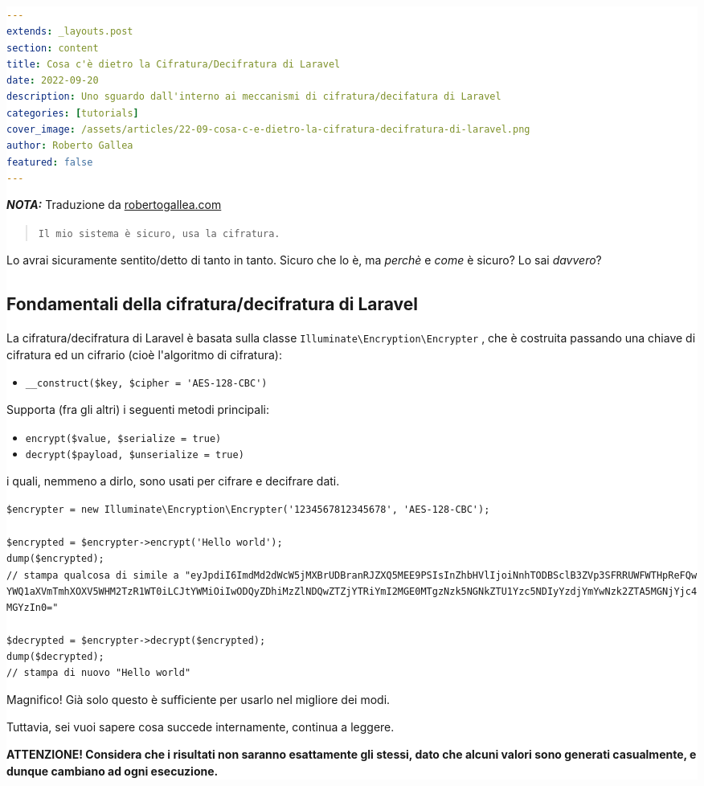 ```yaml
---
extends: _layouts.post
section: content
title: Cosa c'è dietro la Cifratura/Decifratura di Laravel
date: 2022-09-20
description: Uno sguardo dall'interno ai meccanismi di cifratura/decifatura di Laravel
categories: [tutorials]
cover_image: /assets/articles/22-09-cosa-c-e-dietro-la-cifratura-decifratura-di-laravel.png
author: Roberto Gallea
featured: false
---
```


**_NOTA:_**  Traduzione da [robertogallea.com](https://robertogallea.com/posts/development/whats-behind-laravel-encryptiondecryption)


> `Il mio sistema è sicuro, usa la cifratura.`
 
Lo avrai sicuramente sentito/detto di tanto in tanto. Sicuro che lo è, ma _perchè_ e _come_ è sicuro? Lo sai _davvero_?

## Fondamentali della cifratura/decifratura di Laravel

La cifratura/decifratura di Laravel è basata sulla classe `Illuminate\Encryption\Encrypter` , che è costruita passando una chiave di cifratura ed un cifrario (cioè l'algoritmo di cifratura):

- `__construct($key, $cipher = 'AES-128-CBC')`

Supporta (fra gli altri) i seguenti metodi principali:

- `encrypt($value, $serialize = true)`
- `decrypt($payload, $unserialize = true)`

i quali, nemmeno a dirlo, sono usati per cifrare e decifrare dati.

```
$encrypter = new Illuminate\Encryption\Encrypter('1234567812345678', 'AES-128-CBC');

$encrypted = $encrypter->encrypt('Hello world');
dump($encrypted);
// stampa qualcosa di simile a "eyJpdiI6ImdMd2dWcW5jMXBrUDBranRJZXQ5MEE9PSIsInZhbHVlIjoiNnhTODBSclB3ZVp3SFRRUWFWTHpReFQwYWQ1aXVmTmhXOXV5WHM2TzR1WT0iLCJtYWMiOiIwODQyZDhiMzZlNDQwZTZjYTRiYmI2MGE0MTgzNzk5NGNkZTU1Yzc5NDIyYzdjYmYwNzk2ZTA5MGNjYjc4MGYzIn0="

$decrypted = $encrypter->decrypt($encrypted);
dump($decrypted);
// stampa di nuovo "Hello world" 
```

Magnifico! Già solo questo è sufficiente per usarlo nel migliore dei modi.

Tuttavia, sei vuoi sapere cosa succede internamente, continua a leggere.

**ATTENZIONE! Considera che i risultati non saranno esattamente gli stessi, dato che alcuni valori sono generati casualmente, e dunque cambiano ad ogni esecuzione.**
